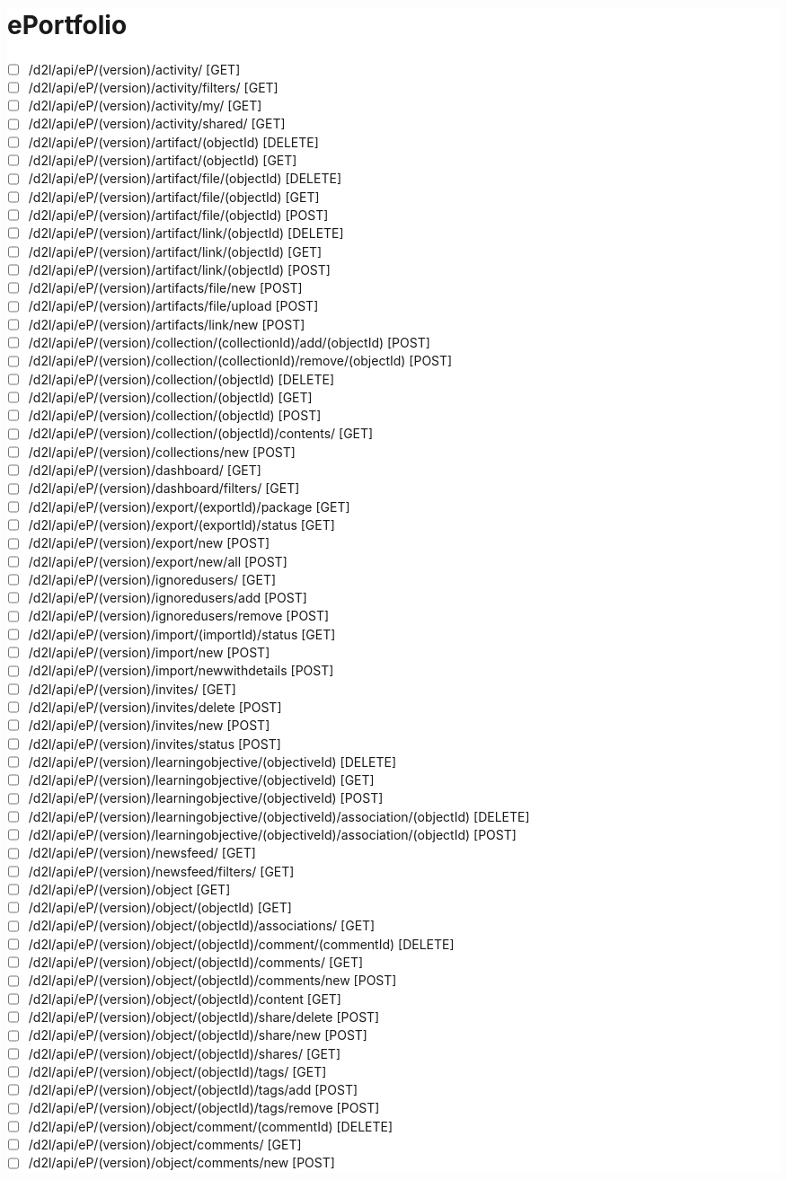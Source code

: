 # ePortfolio	
- [ ] /d2l/api/eP/(version)/activity/ [GET]	
- [ ] /d2l/api/eP/(version)/activity/filters/ [GET]	
- [ ] /d2l/api/eP/(version)/activity/my/ [GET]	
- [ ] /d2l/api/eP/(version)/activity/shared/ [GET]	
- [ ] /d2l/api/eP/(version)/artifact/(objectId) [DELETE]	
- [ ] /d2l/api/eP/(version)/artifact/(objectId) [GET]	
- [ ] /d2l/api/eP/(version)/artifact/file/(objectId) [DELETE]	
- [ ] /d2l/api/eP/(version)/artifact/file/(objectId) [GET]	
- [ ] /d2l/api/eP/(version)/artifact/file/(objectId) [POST]	
- [ ] /d2l/api/eP/(version)/artifact/link/(objectId) [DELETE]	
- [ ] /d2l/api/eP/(version)/artifact/link/(objectId) [GET]	
- [ ] /d2l/api/eP/(version)/artifact/link/(objectId) [POST]	
- [ ] /d2l/api/eP/(version)/artifacts/file/new [POST]	
- [ ] /d2l/api/eP/(version)/artifacts/file/upload [POST]	
- [ ] /d2l/api/eP/(version)/artifacts/link/new [POST]	
- [ ] /d2l/api/eP/(version)/collection/(collectionId)/add/(objectId) [POST]	
- [ ] /d2l/api/eP/(version)/collection/(collectionId)/remove/(objectId) [POST]	
- [ ] /d2l/api/eP/(version)/collection/(objectId) [DELETE]	
- [ ] /d2l/api/eP/(version)/collection/(objectId) [GET]	
- [ ] /d2l/api/eP/(version)/collection/(objectId) [POST]	
- [ ] /d2l/api/eP/(version)/collection/(objectId)/contents/ [GET]	
- [ ] /d2l/api/eP/(version)/collections/new [POST]	
- [ ] /d2l/api/eP/(version)/dashboard/ [GET]	
- [ ] /d2l/api/eP/(version)/dashboard/filters/ [GET]	
- [ ] /d2l/api/eP/(version)/export/(exportId)/package [GET]	
- [ ] /d2l/api/eP/(version)/export/(exportId)/status [GET]	
- [ ] /d2l/api/eP/(version)/export/new [POST]	
- [ ] /d2l/api/eP/(version)/export/new/all [POST]	
- [ ] /d2l/api/eP/(version)/ignoredusers/ [GET]	
- [ ] /d2l/api/eP/(version)/ignoredusers/add [POST]	
- [ ] /d2l/api/eP/(version)/ignoredusers/remove [POST]	
- [ ] /d2l/api/eP/(version)/import/(importId)/status [GET]	
- [ ] /d2l/api/eP/(version)/import/new [POST]	
- [ ] /d2l/api/eP/(version)/import/newwithdetails [POST]	
- [ ] /d2l/api/eP/(version)/invites/ [GET]	
- [ ] /d2l/api/eP/(version)/invites/delete [POST]	
- [ ] /d2l/api/eP/(version)/invites/new [POST]	
- [ ] /d2l/api/eP/(version)/invites/status [POST]	
- [ ] /d2l/api/eP/(version)/learningobjective/(objectiveId) [DELETE]	
- [ ] /d2l/api/eP/(version)/learningobjective/(objectiveId) [GET]	
- [ ] /d2l/api/eP/(version)/learningobjective/(objectiveId) [POST]	
- [ ] /d2l/api/eP/(version)/learningobjective/(objectiveId)/association/(objectId) [DELETE]	
- [ ] /d2l/api/eP/(version)/learningobjective/(objectiveId)/association/(objectId) [POST]	
- [ ] /d2l/api/eP/(version)/newsfeed/ [GET]	
- [ ] /d2l/api/eP/(version)/newsfeed/filters/ [GET]	
- [ ] /d2l/api/eP/(version)/object [GET]	
- [ ] /d2l/api/eP/(version)/object/(objectId) [GET]	
- [ ] /d2l/api/eP/(version)/object/(objectId)/associations/ [GET]	
- [ ] /d2l/api/eP/(version)/object/(objectId)/comment/(commentId) [DELETE]	
- [ ] /d2l/api/eP/(version)/object/(objectId)/comments/ [GET]	
- [ ] /d2l/api/eP/(version)/object/(objectId)/comments/new [POST]	
- [ ] /d2l/api/eP/(version)/object/(objectId)/content [GET]	
- [ ] /d2l/api/eP/(version)/object/(objectId)/share/delete [POST]	
- [ ] /d2l/api/eP/(version)/object/(objectId)/share/new [POST]	
- [ ] /d2l/api/eP/(version)/object/(objectId)/shares/ [GET]	
- [ ] /d2l/api/eP/(version)/object/(objectId)/tags/ [GET]	
- [ ] /d2l/api/eP/(version)/object/(objectId)/tags/add [POST]	
- [ ] /d2l/api/eP/(version)/object/(objectId)/tags/remove [POST]	
- [ ] /d2l/api/eP/(version)/object/comment/(commentId) [DELETE]	
- [ ] /d2l/api/eP/(version)/object/comments/ [GET]	
- [ ] /d2l/api/eP/(version)/object/comments/new [POST]	